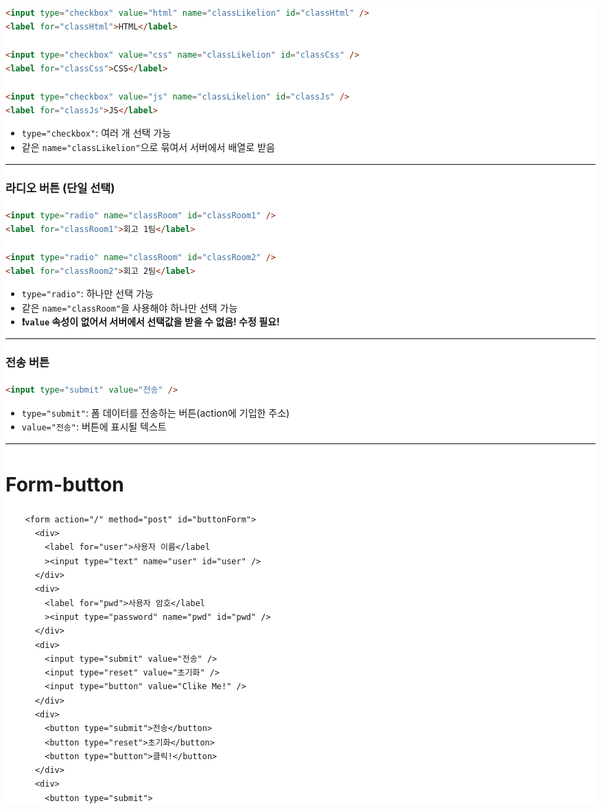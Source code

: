 ```html
<input type="checkbox" value="html" name="classLikelion" id="classHtml" />
<label for="classHtml">HTML</label>

<input type="checkbox" value="css" name="classLikelion" id="classCss" />
<label for="classCss">CSS</label>

<input type="checkbox" value="js" name="classLikelion" id="classJs" />
<label for="classJs">JS</label>
```

- `type="checkbox"`: 여러 개 선택 가능
- 같은 `name="classLikelion"`으로 묶여서 서버에서 배열로 받음

---

### **라디오 버튼 (단일 선택)**

```html
<input type="radio" name="classRoom" id="classRoom1" />
<label for="classRoom1">회고 1팀</label>

<input type="radio" name="classRoom" id="classRoom2" />
<label for="classRoom2">회고 2팀</label>
```

- `type="radio"`: 하나만 선택 가능
- 같은 `name="classRoom"`을 사용해야 하나만 선택 가능
- **❗️`value` 속성이 없어서 서버에서 선택값을 받을 수 없음! 수정 필요!**

---

### **전송 버튼**

```html
<input type="submit" value="전송" />
```

- `type="submit"`: 폼 데이터를 전송하는 버튼(action에 기입한 주소)
- `value="전송"`: 버튼에 표시될 텍스트

---

# Form-button

```
    <form action="/" method="post" id="buttonForm">
      <div>
        <label for="user">사용자 이름</label
        ><input type="text" name="user" id="user" />
      </div>
      <div>
        <label for="pwd">사용자 암호</label
        ><input type="password" name="pwd" id="pwd" />
      </div>
      <div>
        <input type="submit" value="전송" />
        <input type="reset" value="초기화" />
        <input type="button" value="Clike Me!" />
      </div>
      <div>
        <button type="submit">전송</button>
        <button type="reset">초기화</button>
        <button type="button">클릭!</button>
      </div>
      <div>
        <button type="submit">
```